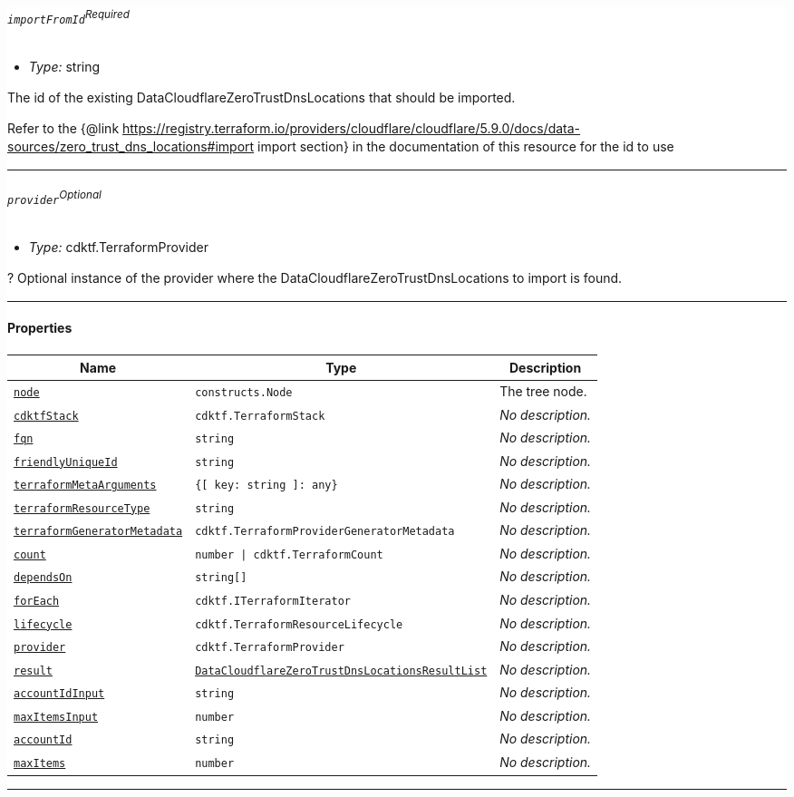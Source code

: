 
###### `importFromId`<sup>Required</sup> <a name="importFromId" id="@cdktf/provider-cloudflare.dataCloudflareZeroTrustDnsLocations.DataCloudflareZeroTrustDnsLocations.generateConfigForImport.parameter.importFromId"></a>

- *Type:* string

The id of the existing DataCloudflareZeroTrustDnsLocations that should be imported.

Refer to the {@link https://registry.terraform.io/providers/cloudflare/cloudflare/5.9.0/docs/data-sources/zero_trust_dns_locations#import import section} in the documentation of this resource for the id to use

---

###### `provider`<sup>Optional</sup> <a name="provider" id="@cdktf/provider-cloudflare.dataCloudflareZeroTrustDnsLocations.DataCloudflareZeroTrustDnsLocations.generateConfigForImport.parameter.provider"></a>

- *Type:* cdktf.TerraformProvider

? Optional instance of the provider where the DataCloudflareZeroTrustDnsLocations to import is found.

---

#### Properties <a name="Properties" id="Properties"></a>

| **Name** | **Type** | **Description** |
| --- | --- | --- |
| <code><a href="#@cdktf/provider-cloudflare.dataCloudflareZeroTrustDnsLocations.DataCloudflareZeroTrustDnsLocations.property.node">node</a></code> | <code>constructs.Node</code> | The tree node. |
| <code><a href="#@cdktf/provider-cloudflare.dataCloudflareZeroTrustDnsLocations.DataCloudflareZeroTrustDnsLocations.property.cdktfStack">cdktfStack</a></code> | <code>cdktf.TerraformStack</code> | *No description.* |
| <code><a href="#@cdktf/provider-cloudflare.dataCloudflareZeroTrustDnsLocations.DataCloudflareZeroTrustDnsLocations.property.fqn">fqn</a></code> | <code>string</code> | *No description.* |
| <code><a href="#@cdktf/provider-cloudflare.dataCloudflareZeroTrustDnsLocations.DataCloudflareZeroTrustDnsLocations.property.friendlyUniqueId">friendlyUniqueId</a></code> | <code>string</code> | *No description.* |
| <code><a href="#@cdktf/provider-cloudflare.dataCloudflareZeroTrustDnsLocations.DataCloudflareZeroTrustDnsLocations.property.terraformMetaArguments">terraformMetaArguments</a></code> | <code>{[ key: string ]: any}</code> | *No description.* |
| <code><a href="#@cdktf/provider-cloudflare.dataCloudflareZeroTrustDnsLocations.DataCloudflareZeroTrustDnsLocations.property.terraformResourceType">terraformResourceType</a></code> | <code>string</code> | *No description.* |
| <code><a href="#@cdktf/provider-cloudflare.dataCloudflareZeroTrustDnsLocations.DataCloudflareZeroTrustDnsLocations.property.terraformGeneratorMetadata">terraformGeneratorMetadata</a></code> | <code>cdktf.TerraformProviderGeneratorMetadata</code> | *No description.* |
| <code><a href="#@cdktf/provider-cloudflare.dataCloudflareZeroTrustDnsLocations.DataCloudflareZeroTrustDnsLocations.property.count">count</a></code> | <code>number \| cdktf.TerraformCount</code> | *No description.* |
| <code><a href="#@cdktf/provider-cloudflare.dataCloudflareZeroTrustDnsLocations.DataCloudflareZeroTrustDnsLocations.property.dependsOn">dependsOn</a></code> | <code>string[]</code> | *No description.* |
| <code><a href="#@cdktf/provider-cloudflare.dataCloudflareZeroTrustDnsLocations.DataCloudflareZeroTrustDnsLocations.property.forEach">forEach</a></code> | <code>cdktf.ITerraformIterator</code> | *No description.* |
| <code><a href="#@cdktf/provider-cloudflare.dataCloudflareZeroTrustDnsLocations.DataCloudflareZeroTrustDnsLocations.property.lifecycle">lifecycle</a></code> | <code>cdktf.TerraformResourceLifecycle</code> | *No description.* |
| <code><a href="#@cdktf/provider-cloudflare.dataCloudflareZeroTrustDnsLocations.DataCloudflareZeroTrustDnsLocations.property.provider">provider</a></code> | <code>cdktf.TerraformProvider</code> | *No description.* |
| <code><a href="#@cdktf/provider-cloudflare.dataCloudflareZeroTrustDnsLocations.DataCloudflareZeroTrustDnsLocations.property.result">result</a></code> | <code><a href="#@cdktf/provider-cloudflare.dataCloudflareZeroTrustDnsLocations.DataCloudflareZeroTrustDnsLocationsResultList">DataCloudflareZeroTrustDnsLocationsResultList</a></code> | *No description.* |
| <code><a href="#@cdktf/provider-cloudflare.dataCloudflareZeroTrustDnsLocations.DataCloudflareZeroTrustDnsLocations.property.accountIdInput">accountIdInput</a></code> | <code>string</code> | *No description.* |
| <code><a href="#@cdktf/provider-cloudflare.dataCloudflareZeroTrustDnsLocations.DataCloudflareZeroTrustDnsLocations.property.maxItemsInput">maxItemsInput</a></code> | <code>number</code> | *No description.* |
| <code><a href="#@cdktf/provider-cloudflare.dataCloudflareZeroTrustDnsLocations.DataCloudflareZeroTrustDnsLocations.property.accountId">accountId</a></code> | <code>string</code> | *No description.* |
| <code><a href="#@cdktf/provider-cloudflare.dataCloudflareZeroTrustDnsLocations.DataCloudflareZeroTrustDnsLocations.property.maxItems">maxItems</a></code> | <code>number</code> | *No description.* |

---